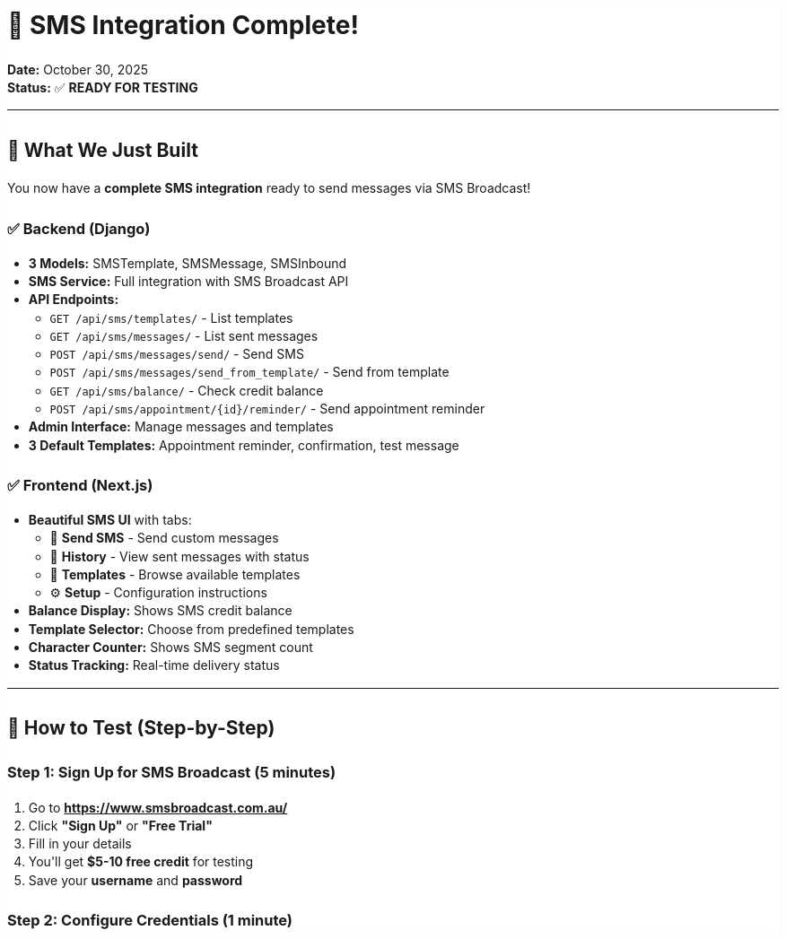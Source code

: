 # 🎉 SMS Integration Complete!

**Date:** October 30, 2025  
**Status:** ✅ **READY FOR TESTING**

---

## 🚀 What We Just Built

You now have a **complete SMS integration** ready to send messages via SMS Broadcast!

### ✅ **Backend (Django)**
- **3 Models:** SMSTemplate, SMSMessage, SMSInbound
- **SMS Service:** Full integration with SMS Broadcast API
- **API Endpoints:**
  - `GET /api/sms/templates/` - List templates
  - `GET /api/sms/messages/` - List sent messages
  - `POST /api/sms/messages/send/` - Send SMS
  - `POST /api/sms/messages/send_from_template/` - Send from template
  - `GET /api/sms/balance/` - Check credit balance
  - `POST /api/sms/appointment/{id}/reminder/` - Send appointment reminder
- **Admin Interface:** Manage messages and templates
- **3 Default Templates:** Appointment reminder, confirmation, test message

### ✅ **Frontend (Next.js)**
- **Beautiful SMS UI** with tabs:
  - 📱 **Send SMS** - Send custom messages
  - 📜 **History** - View sent messages with status
  - 📝 **Templates** - Browse available templates
  - ⚙️ **Setup** - Configuration instructions
- **Balance Display:** Shows SMS credit balance
- **Template Selector:** Choose from predefined templates
- **Character Counter:** Shows SMS segment count
- **Status Tracking:** Real-time delivery status

---

## 🧪 **How to Test (Step-by-Step)**

### Step 1: Sign Up for SMS Broadcast (5 minutes)

1. Go to **https://www.smsbroadcast.com.au/**
2. Click **"Sign Up"** or **"Free Trial"**
3. Fill in your details
4. You'll get **$5-10 free credit** for testing
5. Save your **username** and **password**

### Step 2: Configure Credentials (1 minute)
